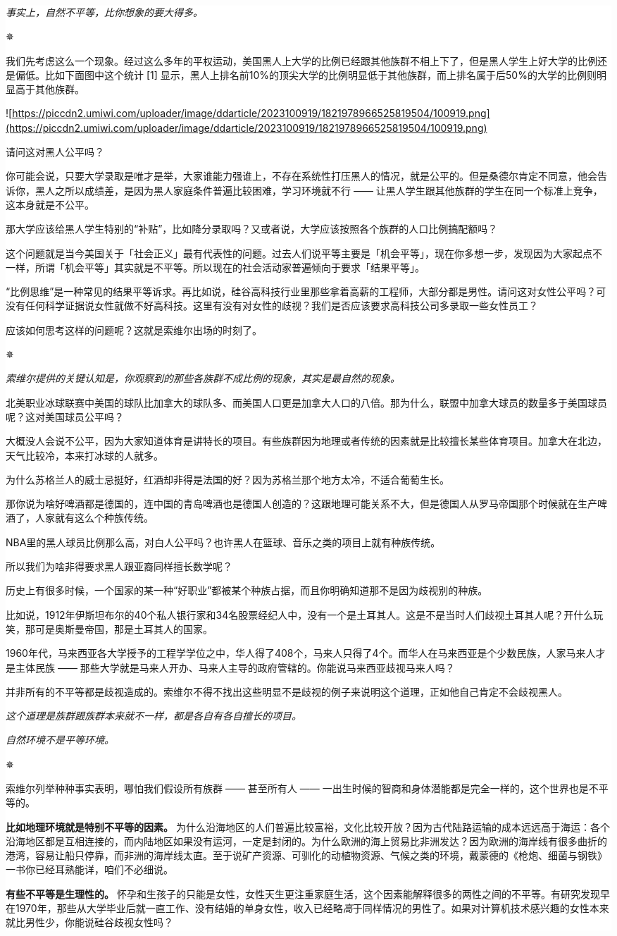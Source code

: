  *事实上，自然不平等，比你想象的要大得多。*

✵

我们先考虑这么一个现象。经过这么多年的平权运动，美国黑人上大学的比例已经跟其他族群不相上下了，但是黑人学生上好大学的比例还是偏低。比如下面图中这个统计 [1] 显示，黑人上排名前10%的顶尖大学的比例明显低于其他族群，而上排名属于后50%的大学的比例则明显高于其他族群。

![https://piccdn2.umiwi.com/uploader/image/ddarticle/2023100919/1821978966525819504/100919.png](https://piccdn2.umiwi.com/uploader/image/ddarticle/2023100919/1821978966525819504/100919.png)

请问这对黑人公平吗？

你可能会说，只要大学录取是唯才是举，大家谁能力强谁上，不存在系统性打压黑人的情况，就是公平的。但是桑德尔肯定不同意，他会告诉你，黑人之所以成绩差，是因为黑人家庭条件普遍比较困难，学习环境就不行 —— 让黑人学生跟其他族群的学生在同一个标准上竞争，这本身就是不公平。

那大学应该给黑人学生特别的“补贴”，比如降分录取吗？又或者说，大学应该按照各个族群的人口比例搞配额吗？

这个问题就是当今美国关于「社会正义」最有代表性的问题。过去人们说平等主要是「机会平等」，现在你多想一步，发现因为大家起点不一样，所谓「机会平等」其实就是不平等。所以现在的社会活动家普遍倾向于要求「结果平等」。

“比例思维”是一种常见的结果平等诉求。再比如说，硅谷高科技行业里那些拿着高薪的工程师，大部分都是男性。请问这对女性公平吗？可没有任何科学证据说女性就做不好高科技。这里有没有对女性的歧视？我们是否应该要求高科技公司多录取一些女性员工？

应该如何思考这样的问题呢？这就是索维尔出场的时刻了。

✵

 *索维尔提供的关键认知是，你观察到的那些各族群不成比例的现象，其实是最自然的现象。*

北美职业冰球联赛中美国的球队比加拿大的球队多、而美国人口更是加拿大人口的八倍。那为什么，联盟中加拿大球员的数量多于美国球员呢？这对美国球员公平吗？

大概没人会说不公平，因为大家知道体育是讲特长的项目。有些族群因为地理或者传统的因素就是比较擅长某些体育项目。加拿大在北边，天气比较冷，本来打冰球的人就多。

为什么苏格兰人的威士忌挺好，红酒却非得是法国的好？因为苏格兰那个地方太冷，不适合葡萄生长。

那你说为啥好啤酒都是德国的，连中国的青岛啤酒也是德国人创造的？这跟地理可能关系不大，但是德国人从罗马帝国那个时候就在生产啤酒了，人家就有这么个种族传统。

NBA里的黑人球员比例那么高，对白人公平吗？也许黑人在篮球、音乐之类的项目上就有种族传统。

所以我们为啥非得要求黑人跟亚裔同样擅长数学呢？

历史上有很多时候，一个国家的某一种“好职业”都被某个种族占据，而且你明确知道那不是因为歧视别的种族。

比如说，1912年伊斯坦布尔的40个私人银行家和34名股票经纪人中，没有一个是土耳其人。这是不是当时人们歧视土耳其人呢？开什么玩笑，那可是奥斯曼帝国，那是土耳其人的国家。

1960年代，马来西亚各大学授予的工程学学位之中，华人得了408个，马来人只得了4个。而华人在马来西亚是个少数民族，人家马来人才是主体民族 —— 那些大学就是马来人开办、马来人主导的政府管辖的。你能说马来西亚歧视马来人吗？

并非所有的不平等都是歧视造成的。索维尔不得不找出这些明显不是歧视的例子来说明这个道理，正如他自己肯定不会歧视黑人。

 *这个道理是族群跟族群本来就不一样，都是各自有各自擅长的项目。*

 *自然环境不是平等环境。*

✵

索维尔列举种种事实表明，哪怕我们假设所有族群 —— 甚至所有人 —— 一出生时候的智商和身体潜能都是完全一样的，这个世界也是不平等的。

 **比如地理环境就是特别不平等的因素。** 为什么沿海地区的人们普遍比较富裕，文化比较开放？因为古代陆路运输的成本远远高于海运：各个沿海地区都是互相连接的，而内陆地区如果没有运河，一定是封闭的。为什么欧洲的海上贸易比非洲发达？因为欧洲的海岸线有很多曲折的港湾，容易让船只停靠，而非洲的海岸线太直。至于说矿产资源、可驯化的动植物资源、气候之类的环境，戴蒙德的《枪炮、细菌与钢铁》一书你已经耳熟能详，咱们不必细说。

 **有些不平等是生理性的。** 怀孕和生孩子的只能是女性，女性天生更注重家庭生活，这个因素能解释很多的两性之间的不平等。有研究发现早在1970年，那些从大学毕业后就一直工作、没有结婚的单身女性，收入已经略*高*于同样情况的男性了。如果对计算机技术感兴趣的女性本来就比男性少，你能说硅谷歧视女性吗？
